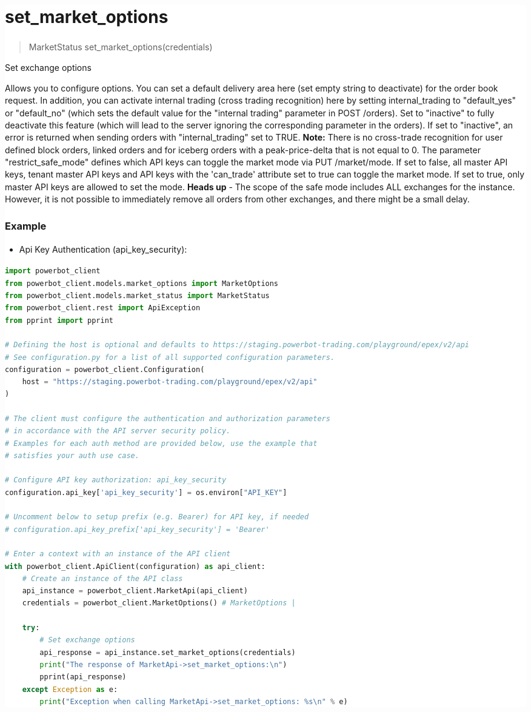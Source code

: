 # **set_market_options**
> MarketStatus set_market_options(credentials)

Set exchange options

Allows you to configure options. You can set a default delivery area here (set empty string to deactivate) for the order book request.  In addition, you can activate internal trading (cross trading recognition) here by setting internal_trading to \"default_yes\" or \"default_no\" (which sets the default value for the \"internal trading\" parameter in POST /orders). Set to \"inactive\" to fully deactivate this feature (which will lead to the server ignoring the corresponding parameter in the orders). If set to \"inactive\", an error is returned when sending orders with \"internal_trading\" set to TRUE. **Note:** There is no cross-trade recognition for user defined block orders, linked orders and for iceberg orders with a peak-price-delta that is not equal to 0.  The parameter \"restrict_safe_mode\" defines which API keys can toggle the market mode via PUT /market/mode. If set to false, all master API keys, tenant master API keys and API keys with the 'can_trade' attribute set to true can toggle the market mode. If set to true, only master API keys are allowed to set the mode. **Heads up** - The scope of the safe mode includes ALL exchanges for the instance. However, it is not possible to immediately remove all orders from other exchanges, and there might be a small delay.

### Example

* Api Key Authentication (api_key_security):

```python
import powerbot_client
from powerbot_client.models.market_options import MarketOptions
from powerbot_client.models.market_status import MarketStatus
from powerbot_client.rest import ApiException
from pprint import pprint

# Defining the host is optional and defaults to https://staging.powerbot-trading.com/playground/epex/v2/api
# See configuration.py for a list of all supported configuration parameters.
configuration = powerbot_client.Configuration(
    host = "https://staging.powerbot-trading.com/playground/epex/v2/api"
)

# The client must configure the authentication and authorization parameters
# in accordance with the API server security policy.
# Examples for each auth method are provided below, use the example that
# satisfies your auth use case.

# Configure API key authorization: api_key_security
configuration.api_key['api_key_security'] = os.environ["API_KEY"]

# Uncomment below to setup prefix (e.g. Bearer) for API key, if needed
# configuration.api_key_prefix['api_key_security'] = 'Bearer'

# Enter a context with an instance of the API client
with powerbot_client.ApiClient(configuration) as api_client:
    # Create an instance of the API class
    api_instance = powerbot_client.MarketApi(api_client)
    credentials = powerbot_client.MarketOptions() # MarketOptions | 

    try:
        # Set exchange options
        api_response = api_instance.set_market_options(credentials)
        print("The response of MarketApi->set_market_options:\n")
        pprint(api_response)
    except Exception as e:
        print("Exception when calling MarketApi->set_market_options: %s\n" % e)
```
